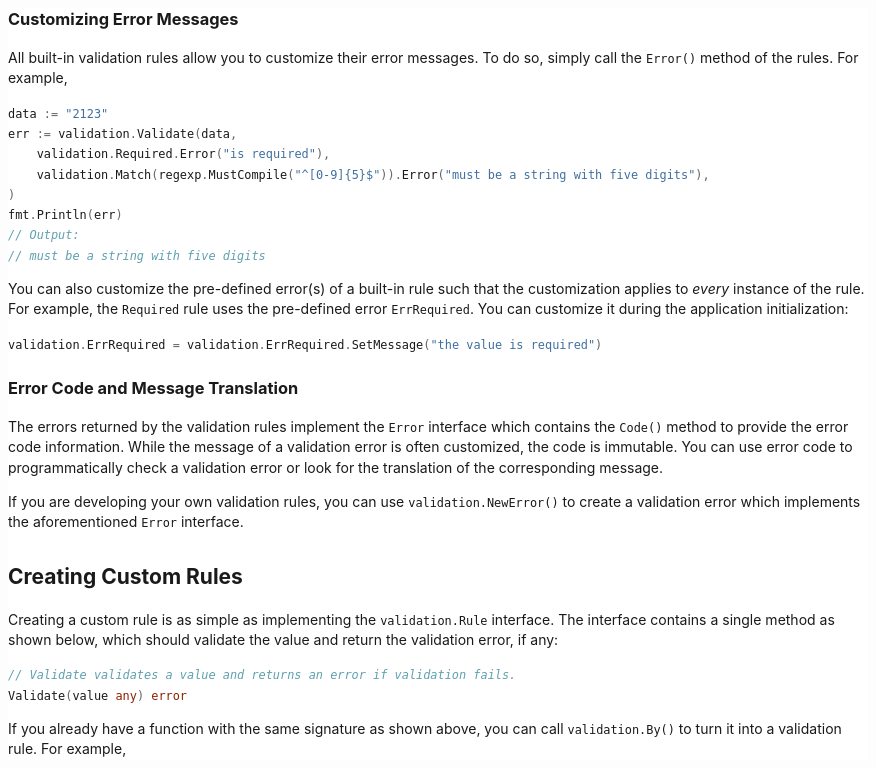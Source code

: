 ### Customizing Error Messages

All built-in validation rules allow you to customize their error messages. To do so, simply call the `Error()` method
of the rules. For example,

```go
data := "2123"
err := validation.Validate(data,
	validation.Required.Error("is required"),
	validation.Match(regexp.MustCompile("^[0-9]{5}$")).Error("must be a string with five digits"),
)
fmt.Println(err)
// Output:
// must be a string with five digits
```

You can also customize the pre-defined error(s) of a built-in rule such that the customization applies to *every*
instance of the rule. For example, the `Required` rule uses the pre-defined error `ErrRequired`. You can customize it
during the application initialization:

```go
validation.ErrRequired = validation.ErrRequired.SetMessage("the value is required") 
```

### Error Code and Message Translation

The errors returned by the validation rules implement the `Error` interface which contains the `Code()` method
to provide the error code information. While the message of a validation error is often customized, the code is
immutable.
You can use error code to programmatically check a validation error or look for the translation of the corresponding
message.

If you are developing your own validation rules, you can use `validation.NewError()` to create a validation error which
implements the aforementioned `Error` interface.

## Creating Custom Rules

Creating a custom rule is as simple as implementing the `validation.Rule` interface. The interface contains a single
method as shown below, which should validate the value and return the validation error, if any:

```go
// Validate validates a value and returns an error if validation fails.
Validate(value any) error
```

If you already have a function with the same signature as shown above, you can call `validation.By()` to turn
it into a validation rule. For example,
